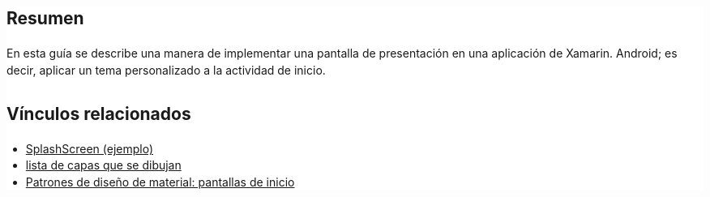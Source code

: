 ## <a name="summary"></a>Resumen

En esta guía se describe una manera de implementar una pantalla de presentación en una aplicación de Xamarin. Android; es decir, aplicar un tema personalizado a la actividad de inicio.

## <a name="related-links"></a>Vínculos relacionados

- [SplashScreen (ejemplo)](https://docs.microsoft.com/samples/xamarin/monodroid-samples/splashscreen)
- [lista de capas que se dibujan](https://developer.android.com/guide/topics/resources/drawable-resource.html#LayerList)
- [Patrones de diseño de material: pantallas de inicio](https://material.io/design/communication/launch-screen.html#usage)
